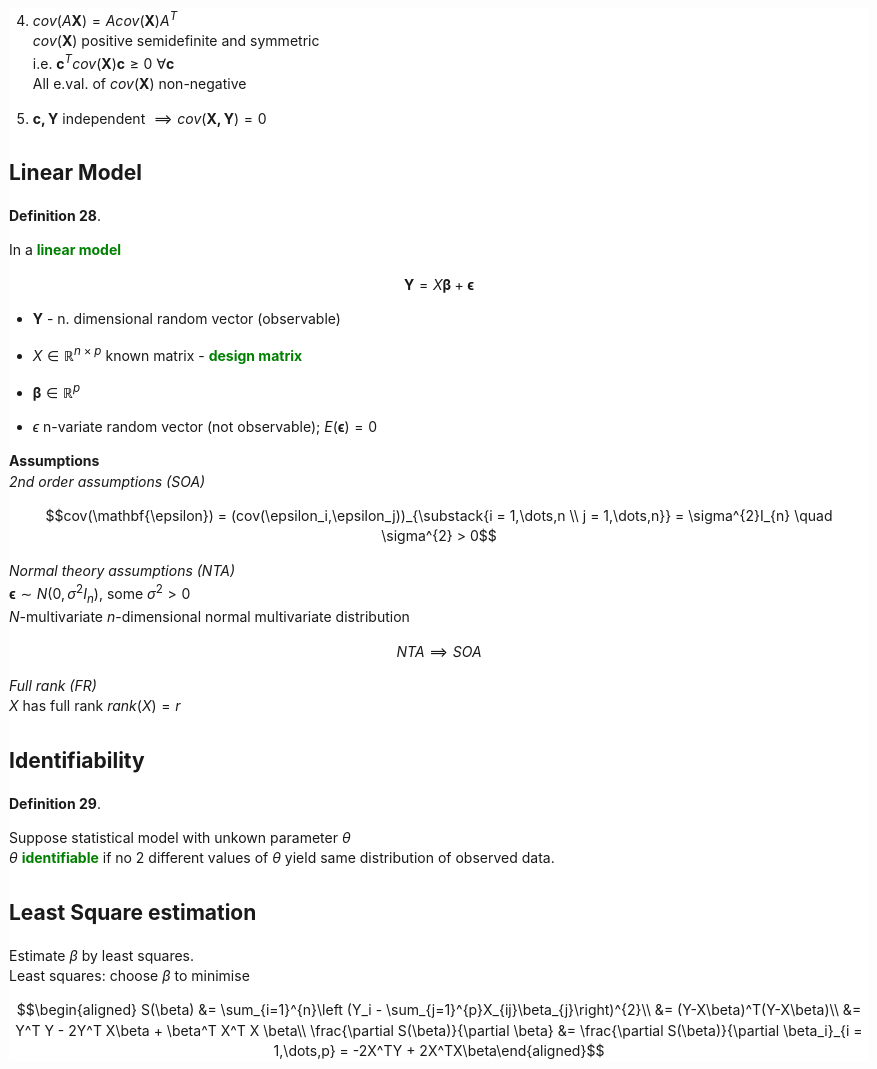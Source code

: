 4.  $cov(A\mathbf{X}) = Acov(\mathbf{X})A^T$\
    $cov(\mathbf{X})$ positive semidefinite and symmetric\
    i.e.
    $\mathbf{c}^T cov(\mathbf{X}) \mathbf{c} \geq 0 \ \forall \mathbf{c}$\
    All e.val. of $cov(\mathbf{X})$ non-negative

5.  $\mathbf{c,Y}$ independent $\implies cov(\mathbf{X,Y}) = 0$

## Linear Model

 
**Definition 28**.


In a <span style="color: green;">**linear model**</span>

$$\mathbf{Y} = X\mathbf{\beta} + \mathbf{\epsilon}$$

-   $\mathbf{Y}$ - n. dimensional random vector (observable)

-   $X \in \mathbb{R}^{n\times p}$ known matrix - <span style="color: green;">**design
    matrix**</span>

-   $\mathbf{\beta} \in \mathbb{R}^{p}$

-   $\epsilon$ n-variate random vector (not observable);
    $E(\mathbf{\epsilon}) = 0$

**Assumptions**\
*2nd order assumptions (SOA)*

$$cov(\mathbf{\epsilon}) = (cov(\epsilon_i,\epsilon_j))_{\substack{i = 1,\dots,n \\ j = 1,\dots,n}} = \sigma^{2}I_{n} \quad \sigma^{2} > 0$$

*Normal theory assumptions (NTA)*\
$\mathbf{\epsilon} \sim N(0,\sigma^{2}I_{n})$, some $\sigma^{2} > 0$\
$N$-multivariate $n$-dimensional normal multivariate distribution

$$NTA \implies SOA$$ 

*Full rank (FR)*\
$X$ has full rank $rank(X) = r$

## Identifiability

 
**Definition 29**.


Suppose statistical model with unkown parameter $\theta$\
$\theta$ <span style="color: green;">**identifiable**</span> if no 2
different values of $\theta$ yield same distribution of observed data.

## Least Square estimation

Estimate $\beta$ by least squares.\
Least squares: choose $\beta$ to minimise 

$$\begin{aligned}
    S(\beta) &= \sum_{i=1}^{n}\left (Y_i - \sum_{j=1}^{p}X_{ij}\beta_{j}\right)^{2}\\
             &=  (Y-X\beta)^T(Y-X\beta)\\
             &= Y^T Y - 2Y^T X\beta + \beta^T X^T X \beta\\
    \frac{\partial S(\beta)}{\partial \beta} &= \frac{\partial S(\beta)}{\partial \beta_i}_{i = 1,\dots,p} = -2X^TY + 2X^TX\beta\end{aligned}$$
